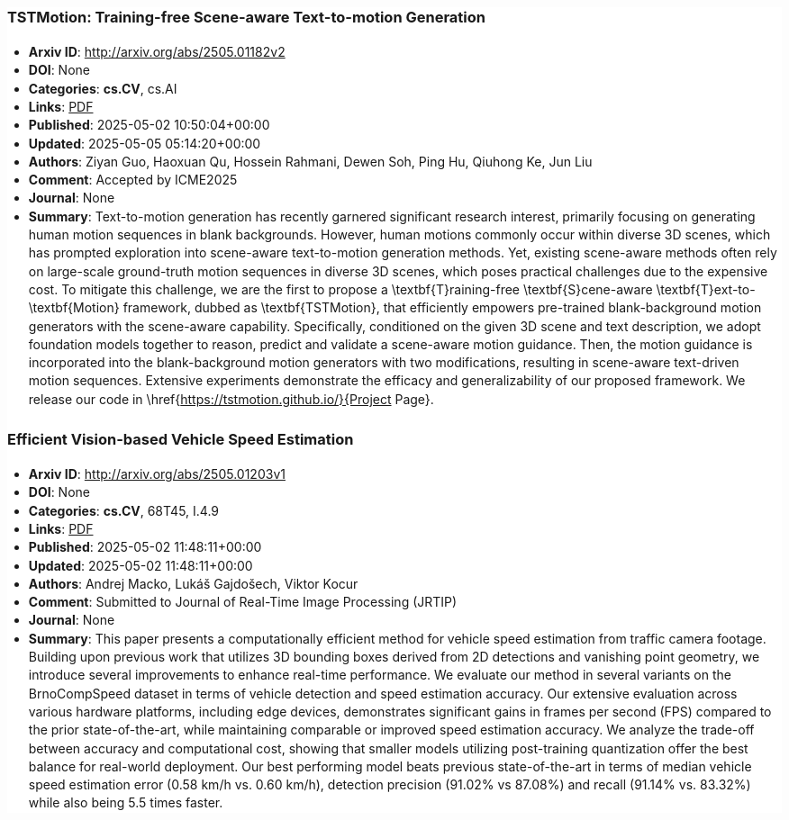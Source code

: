 

### TSTMotion: Training-free Scene-aware Text-to-motion Generation
- **Arxiv ID**: http://arxiv.org/abs/2505.01182v2
- **DOI**: None
- **Categories**: **cs.CV**, cs.AI
- **Links**: [PDF](http://arxiv.org/pdf/2505.01182v2)
- **Published**: 2025-05-02 10:50:04+00:00
- **Updated**: 2025-05-05 05:14:20+00:00
- **Authors**: Ziyan Guo, Haoxuan Qu, Hossein Rahmani, Dewen Soh, Ping Hu, Qiuhong Ke, Jun Liu
- **Comment**: Accepted by ICME2025
- **Journal**: None
- **Summary**: Text-to-motion generation has recently garnered significant research interest, primarily focusing on generating human motion sequences in blank backgrounds. However, human motions commonly occur within diverse 3D scenes, which has prompted exploration into scene-aware text-to-motion generation methods. Yet, existing scene-aware methods often rely on large-scale ground-truth motion sequences in diverse 3D scenes, which poses practical challenges due to the expensive cost. To mitigate this challenge, we are the first to propose a \textbf{T}raining-free \textbf{S}cene-aware \textbf{T}ext-to-\textbf{Motion} framework, dubbed as \textbf{TSTMotion}, that efficiently empowers pre-trained blank-background motion generators with the scene-aware capability. Specifically, conditioned on the given 3D scene and text description, we adopt foundation models together to reason, predict and validate a scene-aware motion guidance. Then, the motion guidance is incorporated into the blank-background motion generators with two modifications, resulting in scene-aware text-driven motion sequences. Extensive experiments demonstrate the efficacy and generalizability of our proposed framework. We release our code in \href{https://tstmotion.github.io/}{Project Page}.



### Efficient Vision-based Vehicle Speed Estimation
- **Arxiv ID**: http://arxiv.org/abs/2505.01203v1
- **DOI**: None
- **Categories**: **cs.CV**, 68T45, I.4.9
- **Links**: [PDF](http://arxiv.org/pdf/2505.01203v1)
- **Published**: 2025-05-02 11:48:11+00:00
- **Updated**: 2025-05-02 11:48:11+00:00
- **Authors**: Andrej Macko, Lukáš Gajdošech, Viktor Kocur
- **Comment**: Submitted to Journal of Real-Time Image Processing (JRTIP)
- **Journal**: None
- **Summary**: This paper presents a computationally efficient method for vehicle speed estimation from traffic camera footage. Building upon previous work that utilizes 3D bounding boxes derived from 2D detections and vanishing point geometry, we introduce several improvements to enhance real-time performance. We evaluate our method in several variants on the BrnoCompSpeed dataset in terms of vehicle detection and speed estimation accuracy. Our extensive evaluation across various hardware platforms, including edge devices, demonstrates significant gains in frames per second (FPS) compared to the prior state-of-the-art, while maintaining comparable or improved speed estimation accuracy. We analyze the trade-off between accuracy and computational cost, showing that smaller models utilizing post-training quantization offer the best balance for real-world deployment. Our best performing model beats previous state-of-the-art in terms of median vehicle speed estimation error (0.58 km/h vs. 0.60 km/h), detection precision (91.02% vs 87.08%) and recall (91.14% vs. 83.32%) while also being 5.5 times faster.
